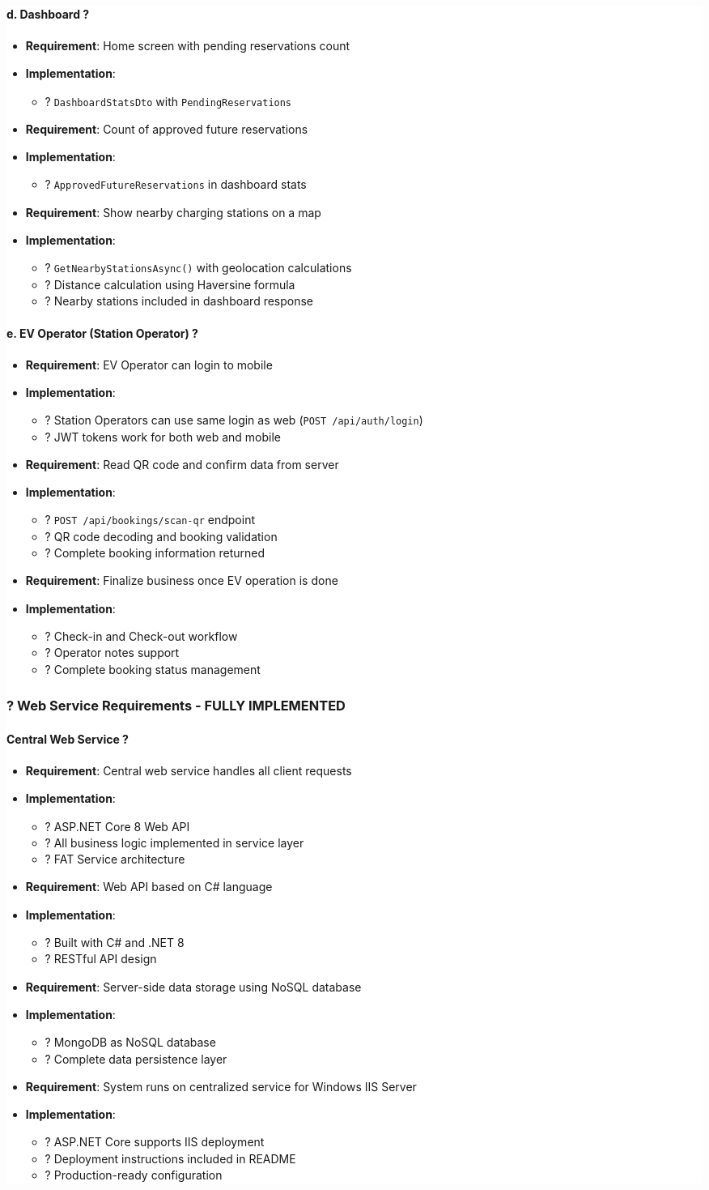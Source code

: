 #### d. Dashboard ?
- **Requirement**: Home screen with pending reservations count
- **Implementation**: 
  - ? `DashboardStatsDto` with `PendingReservations`

- **Requirement**: Count of approved future reservations
- **Implementation**: 
  - ? `ApprovedFutureReservations` in dashboard stats

- **Requirement**: Show nearby charging stations on a map
- **Implementation**: 
  - ? `GetNearbyStationsAsync()` with geolocation calculations
  - ? Distance calculation using Haversine formula
  - ? Nearby stations included in dashboard response

#### e. EV Operator (Station Operator) ?
- **Requirement**: EV Operator can login to mobile
- **Implementation**: 
  - ? Station Operators can use same login as web (`POST /api/auth/login`)
  - ? JWT tokens work for both web and mobile

- **Requirement**: Read QR code and confirm data from server
- **Implementation**: 
  - ? `POST /api/bookings/scan-qr` endpoint
  - ? QR code decoding and booking validation
  - ? Complete booking information returned

- **Requirement**: Finalize business once EV operation is done
- **Implementation**: 
  - ? Check-in and Check-out workflow
  - ? Operator notes support
  - ? Complete booking status management

### ? **Web Service Requirements - FULLY IMPLEMENTED**

#### Central Web Service ?
- **Requirement**: Central web service handles all client requests
- **Implementation**: 
  - ? ASP.NET Core 8 Web API
  - ? All business logic implemented in service layer
  - ? FAT Service architecture

- **Requirement**: Web API based on C# language
- **Implementation**: 
  - ? Built with C# and .NET 8
  - ? RESTful API design

- **Requirement**: Server-side data storage using NoSQL database
- **Implementation**: 
  - ? MongoDB as NoSQL database
  - ? Complete data persistence layer

- **Requirement**: System runs on centralized service for Windows IIS Server
- **Implementation**: 
  - ? ASP.NET Core supports IIS deployment
  - ? Deployment instructions included in README
  - ? Production-ready configuration
